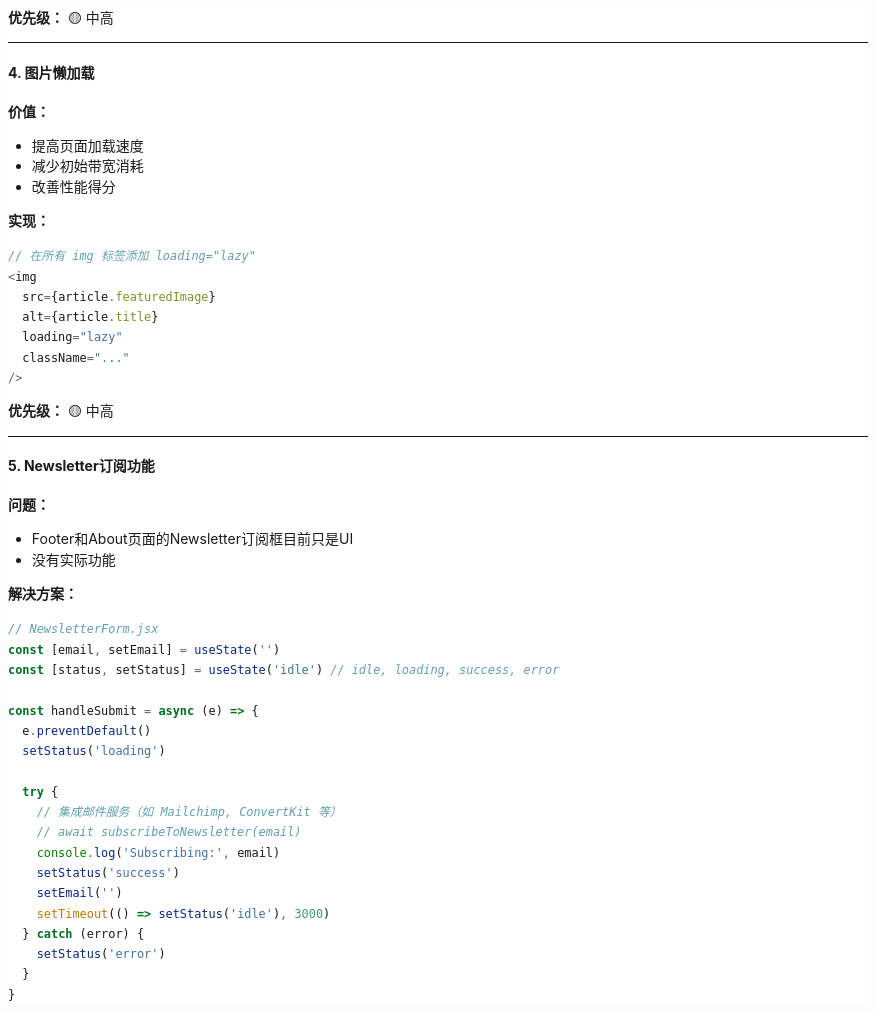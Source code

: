 **优先级：** 🟡 中高

---

#### 4. 图片懒加载

**价值：**
- 提高页面加载速度
- 减少初始带宽消耗
- 改善性能得分

**实现：**
```javascript
// 在所有 img 标签添加 loading="lazy"
<img 
  src={article.featuredImage}
  alt={article.title}
  loading="lazy"
  className="..."
/>
```

**优先级：** 🟡 中高

---

#### 5. Newsletter订阅功能

**问题：**
- Footer和About页面的Newsletter订阅框目前只是UI
- 没有实际功能

**解决方案：**
```javascript
// NewsletterForm.jsx
const [email, setEmail] = useState('')
const [status, setStatus] = useState('idle') // idle, loading, success, error

const handleSubmit = async (e) => {
  e.preventDefault()
  setStatus('loading')
  
  try {
    // 集成邮件服务（如 Mailchimp, ConvertKit 等）
    // await subscribeToNewsletter(email)
    console.log('Subscribing:', email)
    setStatus('success')
    setEmail('')
    setTimeout(() => setStatus('idle'), 3000)
  } catch (error) {
    setStatus('error')
  }
}
```
